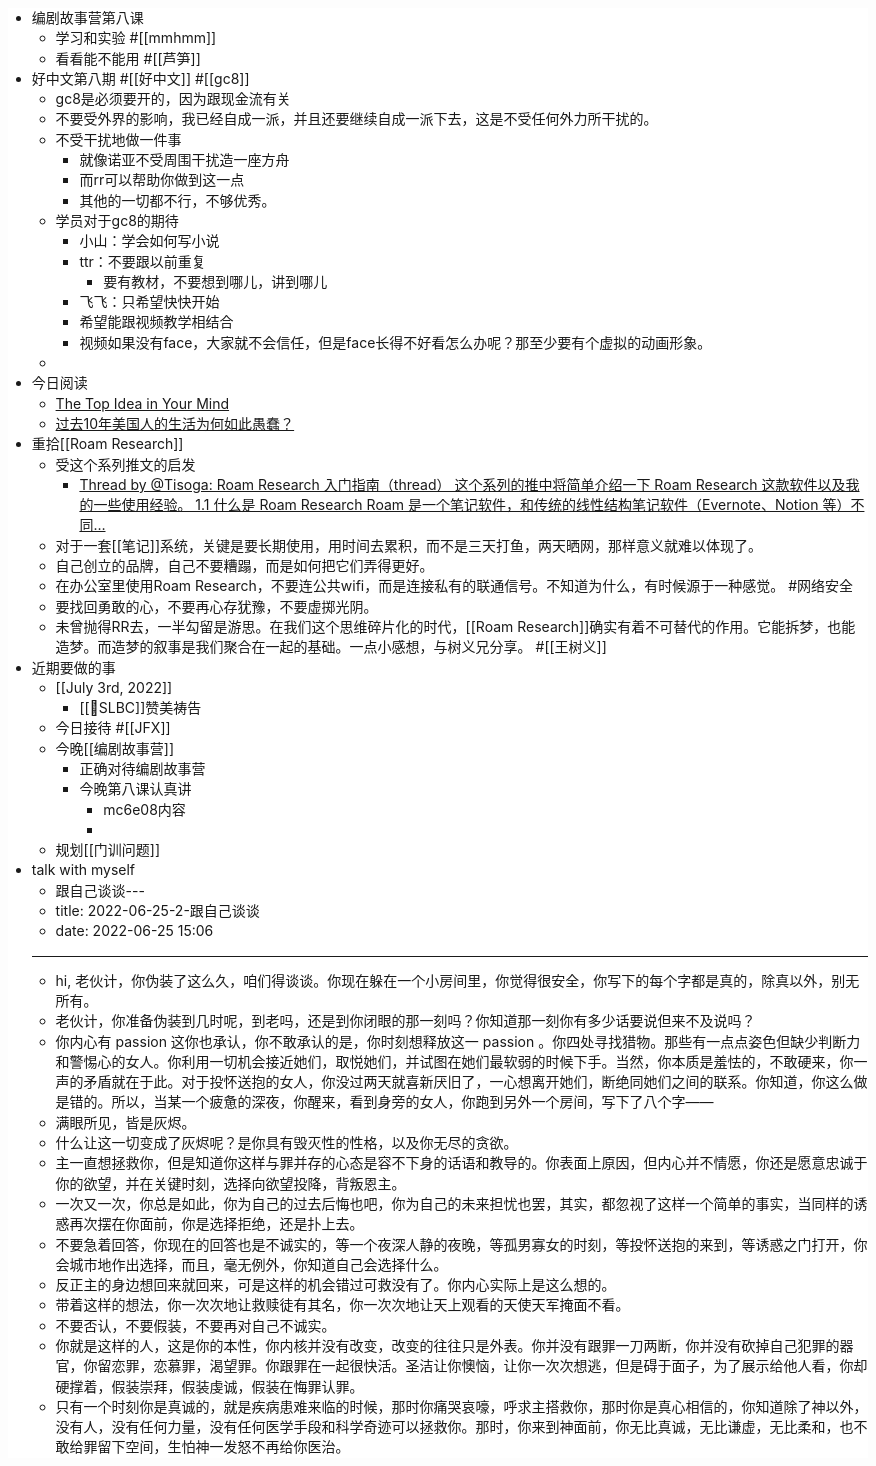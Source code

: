 - 编剧故事营第八课
    - 学习和实验 #[[mmhmm]]
    - 看看能不能用 #[[芦笋]]
- 好中文第八期 #[[好中文]] #[[gc8]]
    - gc8是必须要开的，因为跟现金流有关
    - 不要受外界的影响，我已经自成一派，并且还要继续自成一派下去，这是不受任何外力所干扰的。
    - 不受干扰地做一件事
        - 就像诺亚不受周围干扰造一座方舟
        - 而rr可以帮助你做到这一点
        - 其他的一切都不行，不够优秀。
    - 学员对于gc8的期待
        - 小山：学会如何写小说
        - ttr：不要跟以前重复
            - 要有教材，不要想到哪儿，讲到哪儿
        - 飞飞：只希望快快开始
        - 希望能跟视频教学相结合
        - 视频如果没有face，大家就不会信任，但是face长得不好看怎么办呢？那至少要有个虚拟的动画形象。
    - 
- 今日阅读
    - [The Top Idea in Your Mind](http://www.paulgraham.com/top.html)
    - [过去10年美国人的生活为何如此愚蠢？](https://mp.weixin.qq.com/s/M_OOo9X1k4IioNmv7rGk9w)
- 重拾[[Roam Research]]
    - 受这个系列推文的启发
        - [Thread by @Tisoga: Roam Research 入门指南（thread） 这个系列的推中将简单介绍一下 Roam Research 这款软件以及我的一些使用经验。 1.1 什么是 Roam Research Roam 是一个笔记软件，和传统的线性结构笔记软件（Evernote、Notion 等）不同…](https://threadreaderapp.com/thread/1244856639439515649.html)
    - 对于一套[[笔记]]系统，关键是要长期使用，用时间去累积，而不是三天打鱼，两天晒网，那样意义就难以体现了。
    - 自己创立的品牌，自己不要糟蹋，而是如何把它们弄得更好。
    - 在办公室里使用Roam Research，不要连公共wifi，而是连接私有的联通信号。不知道为什么，有时候源于一种感觉。 #网络安全
    - 要找回勇敢的心，不要再心存犹豫，不要虚掷光阴。
    - 未曾抛得RR去，一半勾留是游思。在我们这个思维碎片化的时代，[[Roam Research]]确实有着不可替代的作用。它能拆梦，也能造梦。而造梦的叙事是我们聚合在一起的基础。一点小感想，与树义兄分享。 #[[王树义]]
- 近期要做的事
    - [[July 3rd, 2022]]
        - [[SLBC]]赞美祷告 
    - 今日接待 #[[JFX]]
    - 今晚[[编剧故事营]]
        - 正确对待编剧故事营
        - 今晚第八课认真讲
            - mc6e08内容
            - 
    - 规划[[门训问题]]
- talk with myself
    - 跟自己谈谈---
    - title: 2022-06-25-2-跟自己谈谈
    - date: 2022-06-25 15:06
    - ---
    - hi, 老伙计，你伪装了这么久，咱们得谈谈。你现在躲在一个小房间里，你觉得很安全，你写下的每个字都是真的，除真以外，别无所有。
    - 老伙计，你准备伪装到几时呢，到老吗，还是到你闭眼的那一刻吗？你知道那一刻你有多少话要说但来不及说吗？
    - 你内心有 passion 这你也承认，你不敢承认的是，你时刻想释放这一 passion 。你四处寻找猎物。那些有一点点姿色但缺少判断力和警惕心的女人。你利用一切机会接近她们，取悦她们，并试图在她们最软弱的时候下手。当然，你本质是羞怯的，不敢硬来，你一声的矛盾就在于此。对于投怀送抱的女人，你没过两天就喜新厌旧了，一心想离开她们，断绝同她们之间的联系。你知道，你这么做是错的。所以，当某一个疲惫的深夜，你醒来，看到身旁的女人，你跑到另外一个房间，写下了八个字——
    - 满眼所见，皆是灰烬。
    - 什么让这一切变成了灰烬呢？是你具有毁灭性的性格，以及你无尽的贪欲。
    - 主一直想拯救你，但是知道你这样与罪并存的心态是容不下身的话语和教导的。你表面上原因，但内心并不情愿，你还是愿意忠诚于你的欲望，并在关键时刻，选择向欲望投降，背叛恩主。
    - 一次又一次，你总是如此，你为自己的过去后悔也吧，你为自己的未来担忧也罢，其实，都忽视了这样一个简单的事实，当同样的诱惑再次摆在你面前，你是选择拒绝，还是扑上去。
    - 不要急着回答，你现在的回答也是不诚实的，等一个夜深人静的夜晚，等孤男寡女的时刻，等投怀送抱的来到，等诱惑之门打开，你会城市地作出选择，而且，毫无例外，你知道自己会选择什么。
    - 反正主的身边想回来就回来，可是这样的机会错过可救没有了。你内心实际上是这么想的。
    - 带着这样的想法，你一次次地让救赎徒有其名，你一次次地让天上观看的天使天军掩面不看。
    - 不要否认，不要假装，不要再对自己不诚实。
    - 你就是这样的人，这是你的本性，你内核并没有改变，改变的往往只是外表。你并没有跟罪一刀两断，你并没有砍掉自己犯罪的器官，你留恋罪，恋慕罪，渴望罪。你跟罪在一起很快活。圣洁让你懊恼，让你一次次想逃，但是碍于面子，为了展示给他人看，你却硬撑着，假装崇拜，假装虔诚，假装在悔罪认罪。
    - 只有一个时刻你是真诚的，就是疾病患难来临的时候，那时你痛哭哀嚎，呼求主搭救你，那时你是真心相信的，你知道除了神以外，没有人，没有任何力量，没有任何医学手段和科学奇迹可以拯救你。那时，你来到神面前，你无比真诚，无比谦虚，无比柔和，也不敢给罪留下空间，生怕神一发怒不再给你医治。